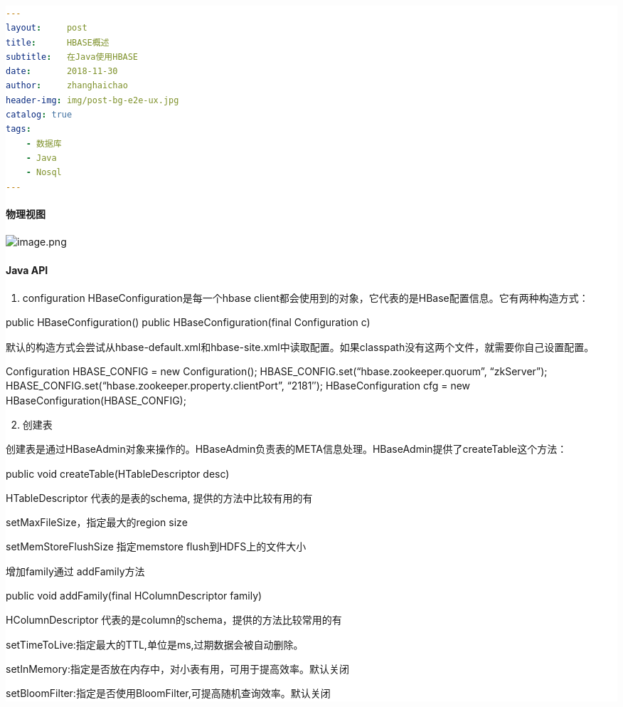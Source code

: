 ```yaml
---
layout:     post
title:      HBASE概述
subtitle:   在Java使用HBASE
date:       2018-11-30
author:     zhanghaichao
header-img: img/post-bg-e2e-ux.jpg
catalog: true
tags:
    - 数据库
    - Java
    - Nosql
---
```


#### 物理视图

![image.png](https://cdn.nlark.com/lark/0/2018/png/164731/1543323677139-6a36330a-22b4-43cd-ab2a-c1b708006a11.png)

#### Java API
1. configuration
HBaseConfiguration是每一个hbase client都会使用到的对象，它代表的是HBase配置信息。它有两种构造方式：

public HBaseConfiguration()
public HBaseConfiguration(final Configuration c)

默认的构造方式会尝试从hbase-default.xml和hbase-site.xml中读取配置。如果classpath没有这两个文件，就需要你自己设置配置。

Configuration HBASE_CONFIG = new Configuration();
HBASE_CONFIG.set(“hbase.zookeeper.quorum”, “zkServer”);
HBASE_CONFIG.set(“hbase.zookeeper.property.clientPort”, “2181″);
HBaseConfiguration cfg = new HBaseConfiguration(HBASE_CONFIG);

2. 创建表

创建表是通过HBaseAdmin对象来操作的。HBaseAdmin负责表的META信息处理。HBaseAdmin提供了createTable这个方法：

public void createTable(HTableDescriptor desc)

HTableDescriptor 代表的是表的schema, 提供的方法中比较有用的有

setMaxFileSize，指定最大的region size

setMemStoreFlushSize 指定memstore flush到HDFS上的文件大小

增加family通过 addFamily方法

public void addFamily(final HColumnDescriptor family)

HColumnDescriptor 代表的是column的schema，提供的方法比较常用的有

setTimeToLive:指定最大的TTL,单位是ms,过期数据会被自动删除。

setInMemory:指定是否放在内存中，对小表有用，可用于提高效率。默认关闭

setBloomFilter:指定是否使用BloomFilter,可提高随机查询效率。默认关闭

